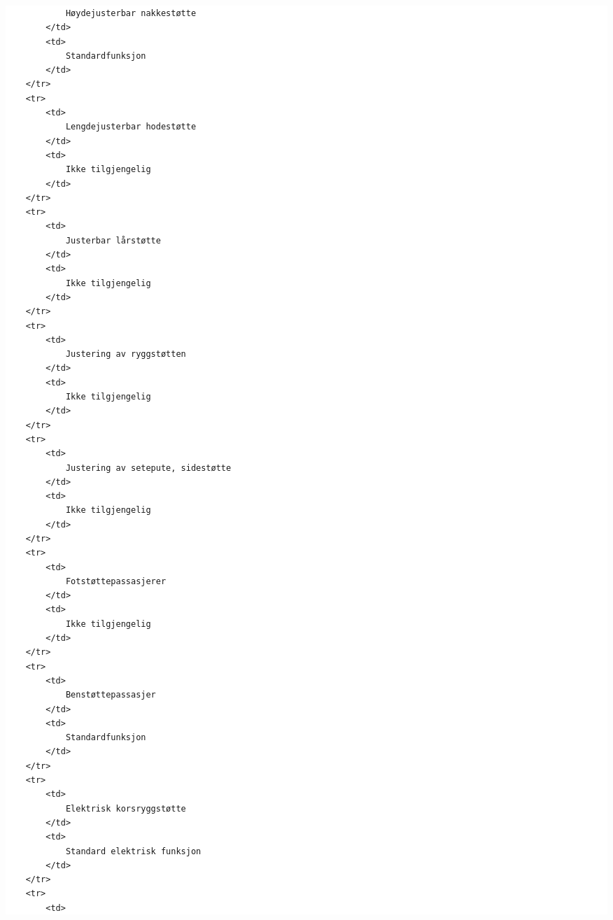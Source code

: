 				Høydejusterbar nakkestøtte
			</td>
			<td>
				Standardfunksjon
			</td>
		</tr>
		<tr>
			<td>
				Lengdejusterbar hodestøtte
			</td>
			<td>
				Ikke tilgjengelig
			</td>
		</tr>
		<tr>
			<td>
				Justerbar lårstøtte
			</td>
			<td>
				Ikke tilgjengelig
			</td>
		</tr>
		<tr>
			<td>
				Justering av ryggstøtten
			</td>
			<td>
				Ikke tilgjengelig
			</td>
		</tr>
		<tr>
			<td>
				Justering av setepute, sidestøtte
			</td>
			<td>
				Ikke tilgjengelig
			</td>
		</tr>
		<tr>
			<td>
				Fotstøttepassasjerer
			</td>
			<td>
				Ikke tilgjengelig
			</td>
		</tr>
		<tr>
			<td>
				Benstøttepassasjer
			</td>
			<td>
				Standardfunksjon
			</td>
		</tr>
		<tr>
			<td>
				Elektrisk korsryggstøtte
			</td>
			<td>
				Standard elektrisk funksjon
			</td>
		</tr>
		<tr>
			<td>